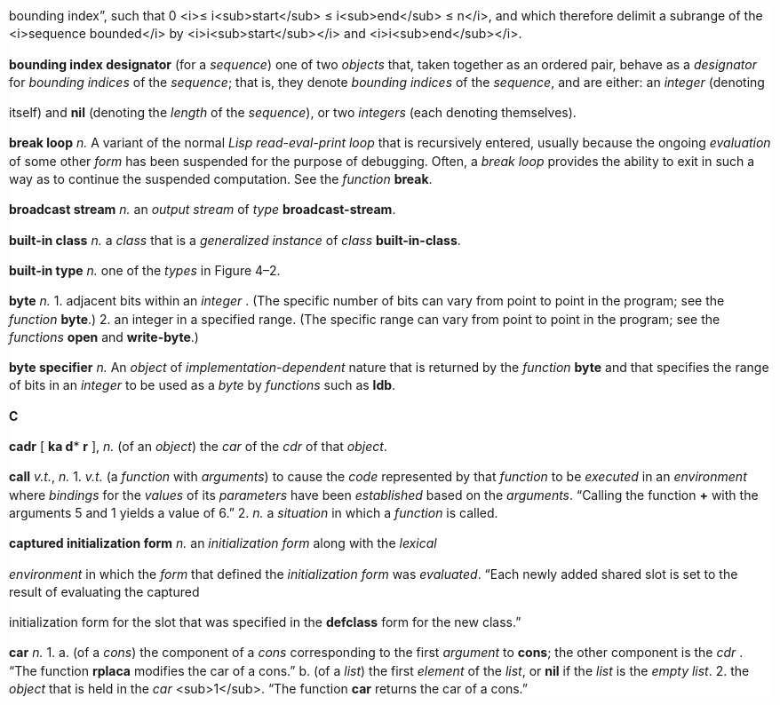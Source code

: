  

bounding index”, such that 0 &#60;i&#62;≤ i&#60;sub&#62;start&#60;/sub&#62; ≤ i&#60;sub&#62;end&#60;/sub&#62; ≤ n&#60;/i&#62;, and which therefore delimit a subrange of the &#60;i&#62;sequence bounded&#60;/i&#62; by &#60;i&#62;i&#60;sub&#62;start&#60;/sub&#62;&#60;/i&#62; and &#60;i&#62;i&#60;sub&#62;end&#60;/sub&#62;&#60;/i&#62;. 

**bounding index designator** (for a *sequence*) one of two *objects* that, taken together as an ordered pair, behave as a *designator* for *bounding indices* of the *sequence*; that is, they denote *bounding indices* of the *sequence*, and are either: an *integer* (denoting 

itself) and **nil** (denoting the *length* of the *sequence*), or two *integers* (each denoting themselves). 

**break loop** *n.* A variant of the normal *Lisp read-eval-print loop* that is recursively entered, usually because the ongoing *evaluation* of some other *form* has been suspended for the purpose of debugging. Often, a *break loop* provides the ability to exit in such a way as to continue the suspended computation. See the *function* **break**. 

**broadcast stream** *n.* an *output stream* of *type* **broadcast-stream**. 

**built-in class** *n.* a *class* that is a *generalized instance* of *class* **built-in-class**. 

**built-in type** *n.* one of the *types* in Figure 4–2. 

**byte** *n.* 1. adjacent bits within an *integer* . (The specific number of bits can vary from point to point in the program; see the *function* **byte**.) 2. an integer in a specified range. (The specific range can vary from point to point in the program; see the *functions* **open** and **write-byte**.) 

**byte specifier** *n.* An *object* of *implementation-dependent* nature that is returned by the *function* **byte** and that specifies the range of bits in an *integer* to be used as a *byte* by *functions* such as **ldb**. 

**C** 

**cadr** [ **ka d*** **r** ], *n.* (of an *object*) the *car* of the *cdr* of that *object*. 

**call** *v.t.*, *n.* 1. *v.t.* (a *function* with *arguments*) to cause the *code* represented by that *function* to be *executed* in an *environment* where *bindings* for the *values* of its *parameters* have been *established* based on the *arguments*. “Calling the function **+** with the arguments 5 and 1 yields a value of 6.” 2. *n.* a *situation* in which a *function* is called. 

**captured initialization form** *n.* an *initialization form* along with the *lexical* 

*environment* in which the *form* that defined the *initialization form* was *evaluated*. “Each newly added shared slot is set to the result of evaluating the captured 

initialization form for the slot that was specified in the **defclass** form for the new class.” 



 

 

**car** *n.* 1. a. (of a *cons*) the component of a *cons* corresponding to the first *argument* to **cons**; the other component is the *cdr* . “The function **rplaca** modifies the car of a cons.” b. (of a *list*) the first *element* of the *list*, or **nil** if the *list* is the *empty list*. 2. the *object* that is held in the *car* &#60;sub&#62;1&#60;/sub&#62;. “The function **car** returns the car of a cons.” 
